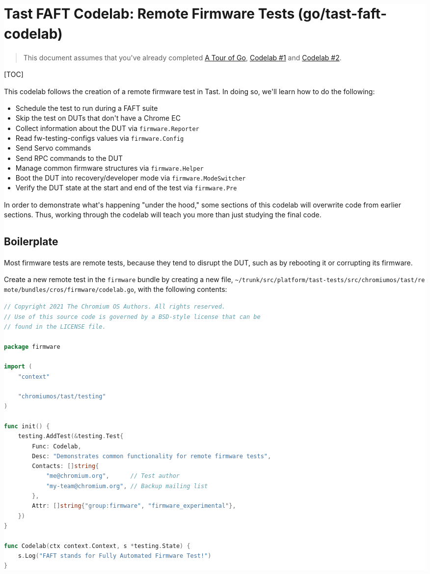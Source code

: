 # Tast FAFT Codelab: Remote Firmware Tests (go/tast-faft-codelab)

> This document assumes that you've already completed [A Tour of Go], [Codelab #1] and [Codelab #2].

[TOC]

This codelab follows the creation of a remote firmware test in Tast. In doing so, we'll learn how to do the following:

* Schedule the test to run during a FAFT suite
* Skip the test on DUTs that don't have a Chrome EC
* Collect information about the DUT via `firmware.Reporter`
* Read fw-testing-configs values via `firmware.Config`
* Send Servo commands
* Send RPC commands to the DUT
* Manage common firmware structures via `firmware.Helper`
* Boot the DUT into recovery/developer mode via `firmware.ModeSwitcher`
* Verify the DUT state at the start and end of the test via `firmware.Pre`

In order to demonstrate what's happening "under the hood," some sections of this codelab will overwrite code from earlier sections. Thus, working through the codelab will teach you more than just studying the final code.

[A Tour of Go]: https://tour.golang.org/
[Codelab #1]: https://chromium.googlesource.com/chromiumos/platform/tast/+/HEAD/docs/codelab_1.md
[Codelab #2]: https://chromium.googlesource.com/chromiumos/platform/tast/+/HEAD/docs/codelab_2.md

## Boilerplate

Most firmware tests are remote tests, because they tend to disrupt the DUT, such as by rebooting it or corrupting its firmware.

Create a new remote test in the `firmware` bundle by creating a new file, `~/trunk/src/platform/tast-tests/src/chromiumos/tast/remote/bundles/cros/firmware/codelab.go`, with the following contents:

```go
// Copyright 2021 The Chromium OS Authors. All rights reserved.
// Use of this source code is governed by a BSD-style license that can be
// found in the LICENSE file.

package firmware

import (
	"context"

	"chromiumos/tast/testing"
)

func init() {
	testing.AddTest(&testing.Test{
		Func: Codelab,
		Desc: "Demonstrates common functionality for remote firmware tests",
		Contacts: []string{
			"me@chromium.org",      // Test author
			"my-team@chromium.org", // Backup mailing list
		},
		Attr: []string{"group:firmware", "firmware_experimental"},
	})
}

func Codelab(ctx context.Context, s *testing.State) {
	s.Log("FAFT stands for Fully Automated Firmware Test!")
}
```


[attr.go]: https://chromium.googlesource.com/chromiumos/platform/tast/+/refs/heads/main/src/chromiumos/tast/internal/testing/attr.go
[go/effective-cq]: http://goto.google.com/effective-cq
[go/faft-tast-via-tauto]: http://goto.google.com/faft-tast-via-tauto
[go/tast-deps]: http://goto.google.com/tast-deps
[`Reporter`]: https://source.chromium.org/chromiumos/chromiumos/codesearch/+/main:src/platform/tast-tests/src/chromiumos/tast/remote/firmware/reporters/reporter.go
[`reporters.New`]: https://source.chromium.org/chromiumos/chromiumos/codesearch/+/main:src/platform/tast-tests/src/chromiumos/tast/remote/firmware/reporters/reporter.go?q=New
[go/cros-fw-testing-configs-guide]: https://chromium.googlesource.com/chromiumos/platform/fw-testing-configs/#cros-fw_testing_configs_user_s-guide
[data file]: https://chromium.googlesource.com/chromiumos/platform/tast/+/HEAD/docs/writing_tests.md#Data-files
[`firmware.ConfigFile`]: https://source.chromium.org/chromiumos/chromiumos/codesearch/+/main:src/platform/tast-tests/src/chromiumos/tast/remote/firmware/config.go?q=ConfigFile
[`firmware.NewConfig`]: https://source.chromium.org/chromiumos/chromiumos/codesearch/+/main:src/platform/tast-tests/src/chromiumos/tast/remote/firmware/config.go?q=%22func%20NewConfig%22
[`s.DataPath`]: https://chromium.googlesource.com/chromiumos/platform/tast/+/HEAD/docs/writing_tests.md#Data-files
[Servo]: https://chromium.googlesource.com/chromiumos/third_party/hdctools/+/HEAD/docs/servo.md
[runtime variable]: https://chromium.googlesource.com/chromiumos/platform/tast/+/HEAD/docs/writing_tests.md#Runtime-variables
[`NewProxy`]: https://source.chromium.org/chromiumos/chromiumos/codesearch/+/main:src/platform/tast-tests/src/chromiumos/tast/remote/servo/proxy.go?q=NewProxy
[`GetString`]: https://source.chromium.org/chromiumos/chromiumos/codesearch/+/main:src/platform/tast-tests/src/chromiumos/tast/remote/servo/methods.go?q=func.*GetString
[`methods.go`]: https://source.chromium.org/chromiumos/chromiumos/codesearch/+/main:src/platform/tast-tests/src/chromiumos/tast/remote/servo/methods.go
[`KeypressControl`]: https://source.chromium.org/chromiumos/chromiumos/codesearch/+/main:src/platform/tast-tests/src/chromiumos/tast/remote/servo/methods.go?q=%22type%20KeypressControl%22
[`KeypressDuration`]: https://source.chromium.org/chromiumos/chromiumos/codesearch/+/main:src/platform/tast-tests/src/chromiumos/tast/remote/servo/methods.go?q=%22type%20KeypressDuration%22
[`KeypressWithDuration`]: https://source.chromium.org/chromiumos/chromiumos/codesearch/+/main:src/platform/tast-tests/src/chromiumos/tast/remote/servo/methods.go?q=KeypressWithDuration
[relevant section]: https://chromium.googlesource.com/chromiumos/platform/tast/+/HEAD/docs/running_tests.md#running-tests-with-servo
[go/tast-running]: https://chromium.googlesource.com/chromiumos/platform/tast/+/HEAD/docs/running_tests.md
[built-in gRPC support]: https://chromium.googlesource.com/chromiumos/platform/tast/+/HEAD/docs/writing_tests.md#Remote-procedure-calls-with-gRPC
[BIOS service]: https://source.chromium.org/chromiumos/chromiumos/codesearch/+/main:src/platform/tast-tests/src/chromiumos/tast/services/cros/firmware/bios_service.proto
[DRY principle]: https://en.wikipedia.org/wiki/Don%27t_repeat_yourself
[`firmware.Helper`]: https://source.chromium.org/chromiumos/chromiumos/codesearch/+/main:src/platform/tast-tests/src/chromiumos/tast/remote/firmware/helper.go?q=f:helper.go%20firmware%20tast-tests
[`NewHelper`]: https://source.chromium.org/chromiumos/chromiumos/codesearch/+/main:src/platform/tast-tests/src/chromiumos/tast/remote/firmware/helper.go;l=81?q=func.*NewHelper&sq=
[`ModeSwitcher`]: https://source.chromium.org/chromiumos/chromiumos/codesearch/+/main:src/platform/tast-tests/src/chromiumos/tast/remote/firmware/boot_mode.go?q=%22type%20ModeSwitcher%22
[`NewModeSwitcher`]: https://source.chromium.org/chromiumos/chromiumos/codesearch/+/main:src/platform/tast-tests/src/chromiumos/tast/remote/firmware/boot_mode.go?q=%22func%20NewModeSwitcher%22
[`common/firmware`]: https://source.chromium.org/chromiumos/chromiumos/codesearch/+/main:src/platform/tast-tests/src/chromiumos/tast/common/firmware/
[Fixtures]: http://doc/1kA79M7bB4O0tje-sdOuX6BIL3YmC8eyEqkwNaKvMEJI#heading=h.5irk4csrpu0y
[Preconditions]: https://chromium.googlesource.com/chromiumos/platform/tast/+/HEAD/docs/writing_tests.md#Preconditions
[`remote/firmware/pre`]: https://source.chromium.org/chromiumos/chromiumos/codesearch/+/main:src/platform/tast-tests/src/chromiumos/tast/remote/firmware/pre/
[go/tast-reviews]: https://chromium.googlesource.com/chromiumos/platform/tast/+/HEAD/docs/code_reviews.md
[gwsq]: http://g3doc/gws/tools/gwsq/v3/g3doc/README